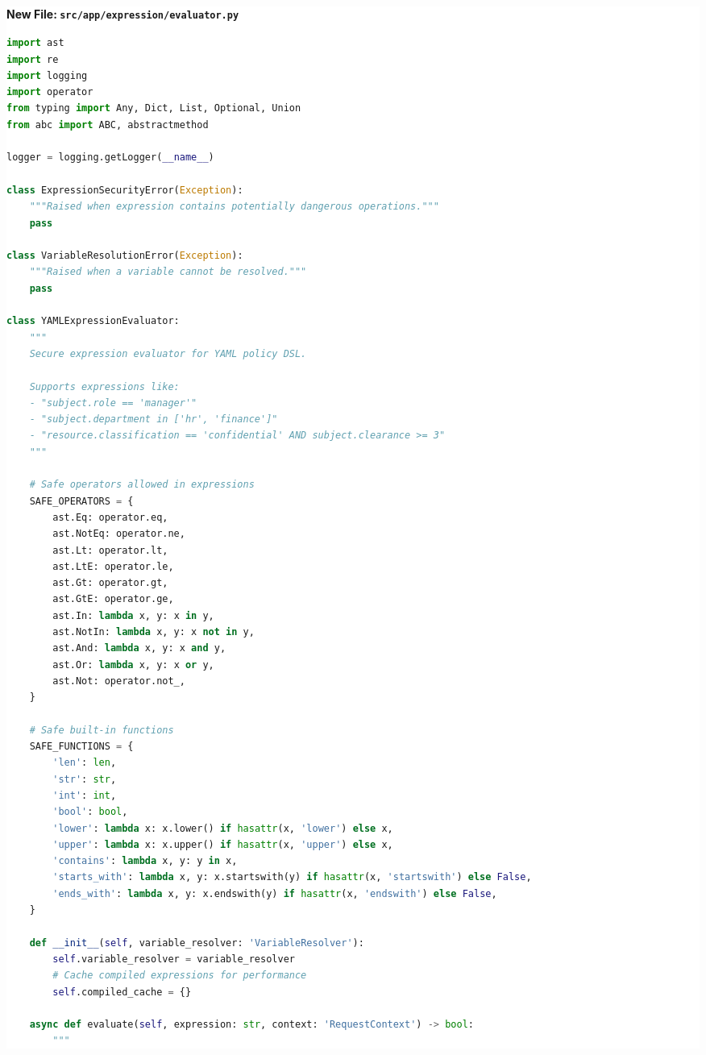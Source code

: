 **New File: `src/app/expression/evaluator.py`**
```python
import ast
import re
import logging
import operator
from typing import Any, Dict, List, Optional, Union
from abc import ABC, abstractmethod

logger = logging.getLogger(__name__)

class ExpressionSecurityError(Exception):
    """Raised when expression contains potentially dangerous operations."""
    pass

class VariableResolutionError(Exception):
    """Raised when a variable cannot be resolved."""
    pass

class YAMLExpressionEvaluator:
    """
    Secure expression evaluator for YAML policy DSL.
    
    Supports expressions like:
    - "subject.role == 'manager'"
    - "subject.department in ['hr', 'finance']"
    - "resource.classification == 'confidential' AND subject.clearance >= 3"
    """
    
    # Safe operators allowed in expressions
    SAFE_OPERATORS = {
        ast.Eq: operator.eq,
        ast.NotEq: operator.ne,
        ast.Lt: operator.lt,
        ast.LtE: operator.le,
        ast.Gt: operator.gt,
        ast.GtE: operator.ge,
        ast.In: lambda x, y: x in y,
        ast.NotIn: lambda x, y: x not in y,
        ast.And: lambda x, y: x and y,
        ast.Or: lambda x, y: x or y,
        ast.Not: operator.not_,
    }
    
    # Safe built-in functions
    SAFE_FUNCTIONS = {
        'len': len,
        'str': str,
        'int': int,
        'bool': bool,
        'lower': lambda x: x.lower() if hasattr(x, 'lower') else x,
        'upper': lambda x: x.upper() if hasattr(x, 'upper') else x,
        'contains': lambda x, y: y in x,
        'starts_with': lambda x, y: x.startswith(y) if hasattr(x, 'startswith') else False,
        'ends_with': lambda x, y: x.endswith(y) if hasattr(x, 'endswith') else False,
    }
    
    def __init__(self, variable_resolver: 'VariableResolver'):
        self.variable_resolver = variable_resolver
        # Cache compiled expressions for performance
        self.compiled_cache = {}
        
    async def evaluate(self, expression: str, context: 'RequestContext') -> bool:
        """
```